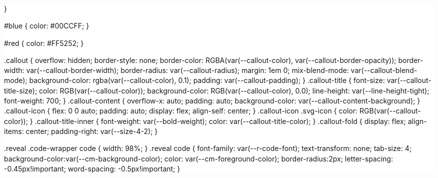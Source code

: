 }

#blue {
  color: #00CCFF;
}

#red {
  color: #FF5252;
}

.callout {
  overflow: hidden;
  border-style: none;
  border-color: RGBA(var(--callout-color), var(--callout-border-opacity));
  border-width: var(--callout-border-width);
  border-radius: var(--callout-radius);
  margin: 1em 0;
  mix-blend-mode: var(--callout-blend-mode);
  background-color: rgba(var(--callout-color), 0.1);
  padding: var(--callout-padding);
}
.callout-title {
  font-size: var(--callout-title-size);
  color: RGB(var(--callout-color));
  background-color: RGB(var(--callout-color), 0.0);
  line-height: var(--line-height-tight);
  font-weight: 700;
}
.callout-content {
  overflow-x: auto;
  padding: auto;
  background-color: var(--callout-content-background);
}
.callout-icon {
  flex: 0 0 auto;
  padding: auto;
  display: flex;
  align-self: center;
}
.callout-icon .svg-icon {
  color: RGB(var(--callout-color));
}
.callout-title-inner {
  font-weight: var(--bold-weight);
  color: var(--callout-title-color);
}
.callout-fold {
  display: flex;
  align-items: center;
  padding-right: var(--size-4-2);
}

.reveal .code-wrapper code {
	width: 98%;
}
.reveal code {
  font-family: var(--r-code-font);
  text-transform: none;
  tab-size: 4;
  background-color:var(--cm-background-color);
  color: var(--cm-foreground-color);
  border-radius:2px;
  letter-spacing: -0.45px!important;
  word-spacing: -0.5px!important;
}
